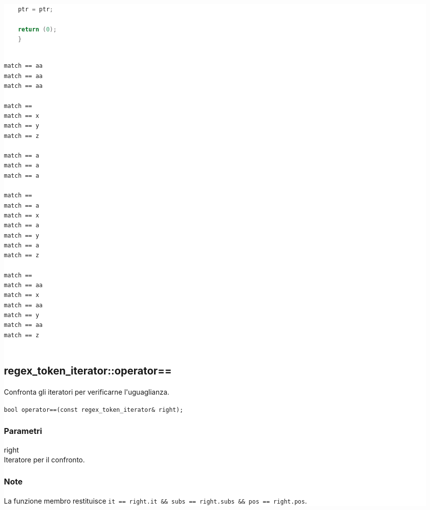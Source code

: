 ```cpp  
    ptr = ptr;   
  
    return (0);   
    }  
  
```  
  
```Output  
match == aa  
match == aa  
match == aa  
  
match ==   
match == x  
match == y  
match == z  
  
match == a  
match == a  
match == a  
  
match ==   
match == a  
match == x  
match == a  
match == y  
match == a  
match == z  
  
match ==   
match == aa  
match == x  
match == aa  
match == y  
match == aa  
match == z  
  
```  
  
##  <a name="op_eq_eq"></a>  regex_token_iterator::operator==  
 Confronta gli iteratori per verificarne l'uguaglianza.  
  
```  
bool operator==(const regex_token_iterator& right);
```  
  
### <a name="parameters"></a>Parametri  
 right  
 Iteratore per il confronto.  
  
### <a name="remarks"></a>Note  
 La funzione membro restituisce `it == right.it && subs == right.subs && pos == right.pos`.  
  